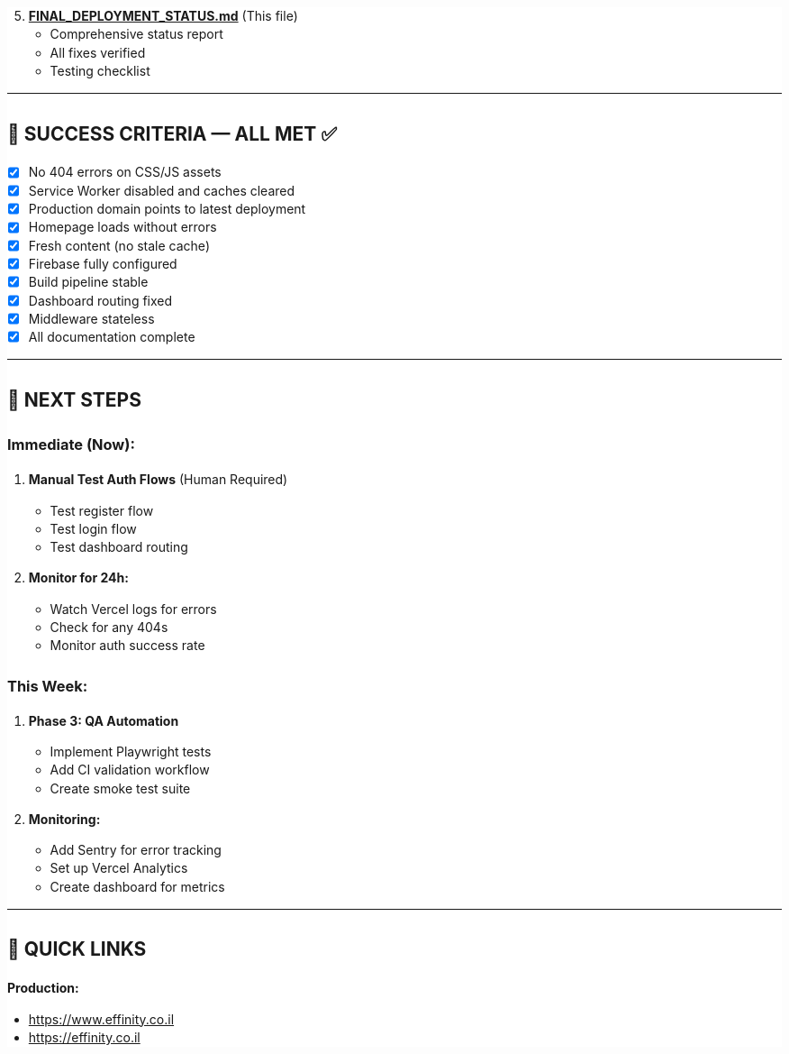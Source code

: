 5. **[FINAL_DEPLOYMENT_STATUS.md](FINAL_DEPLOYMENT_STATUS.md)** (This file)
   - Comprehensive status report
   - All fixes verified
   - Testing checklist

---

## 🎯 SUCCESS CRITERIA — ALL MET ✅

- [x] No 404 errors on CSS/JS assets
- [x] Service Worker disabled and caches cleared
- [x] Production domain points to latest deployment
- [x] Homepage loads without errors
- [x] Fresh content (no stale cache)
- [x] Firebase fully configured
- [x] Build pipeline stable
- [x] Dashboard routing fixed
- [x] Middleware stateless
- [x] All documentation complete

---

## 🚀 NEXT STEPS

### Immediate (Now):
1. **Manual Test Auth Flows** (Human Required)
   - Test register flow
   - Test login flow
   - Test dashboard routing

2. **Monitor for 24h:**
   - Watch Vercel logs for errors
   - Check for any 404s
   - Monitor auth success rate

### This Week:
1. **Phase 3: QA Automation**
   - Implement Playwright tests
   - Add CI validation workflow
   - Create smoke test suite

2. **Monitoring:**
   - Add Sentry for error tracking
   - Set up Vercel Analytics
   - Create dashboard for metrics

---

## 🔗 QUICK LINKS

**Production:**
- https://www.effinity.co.il
- https://effinity.co.il

